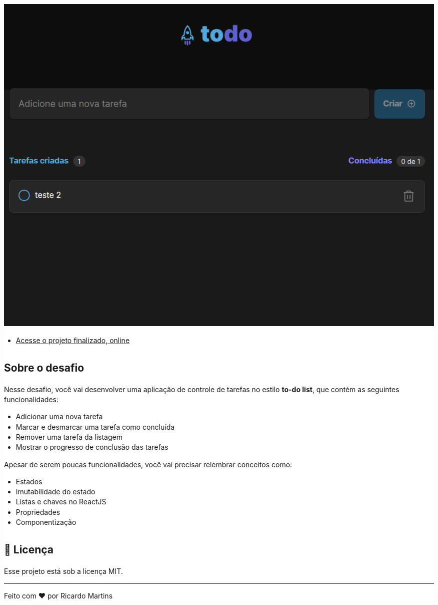   <img alt="ToDo List" src="./src/assets/4.png" width="100%">
</p>

- [Acesse o projeto finalizado, online](https://tuiusx.github.io/todo-list/)



## Sobre o desafio

Nesse desafio, você vai desenvolver uma aplicação de controle de tarefas no estilo **to-do list**, que contém as seguintes funcionalidades:

- Adicionar uma nova tarefa
- Marcar e desmarcar uma tarefa como concluída
- Remover uma tarefa da listagem
- Mostrar o progresso de conclusão das tarefas

Apesar de serem poucas funcionalidades, você vai precisar relembrar conceitos como:

- Estados
- Imutabilidade do estado
- Listas e chaves no ReactJS
- Propriedades
- Componentização

## :memo: Licença

Esse projeto está sob a licença MIT.

---

Feito com ♥ por Ricardo Martins 



